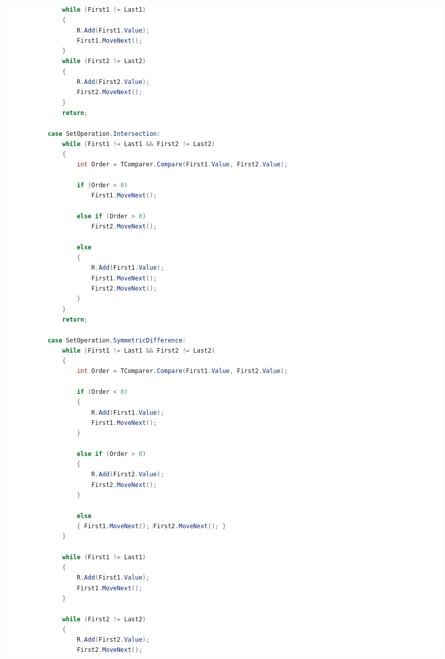 ```csharp
                while (First1 != Last1)
                {
                    R.Add(First1.Value);
                    First1.MoveNext();
                }
                while (First2 != Last2)
                {
                    R.Add(First2.Value);
                    First2.MoveNext();
                }
                return;

            case SetOperation.Intersection:
                while (First1 != Last1 && First2 != Last2)
                {
                    int Order = TComparer.Compare(First1.Value, First2.Value);

                    if (Order < 0)
                        First1.MoveNext();

                    else if (Order > 0)
                        First2.MoveNext();

                    else
                    {
                        R.Add(First1.Value);
                        First1.MoveNext();
                        First2.MoveNext();
                    }
                }
                return;

            case SetOperation.SymmetricDifference:
                while (First1 != Last1 && First2 != Last2)
                {
                    int Order = TComparer.Compare(First1.Value, First2.Value);

                    if (Order < 0)
                    {
                        R.Add(First1.Value);
                        First1.MoveNext();
                    }

                    else if (Order > 0)
                    {
                        R.Add(First2.Value);
                        First2.MoveNext();
                    }

                    else
                    { First1.MoveNext(); First2.MoveNext(); }
                }

                while (First1 != Last1)
                {
                    R.Add(First1.Value);
                    First1.MoveNext();
                }

                while (First2 != Last2)
                {
                    R.Add(First2.Value);
                    First2.MoveNext();
```